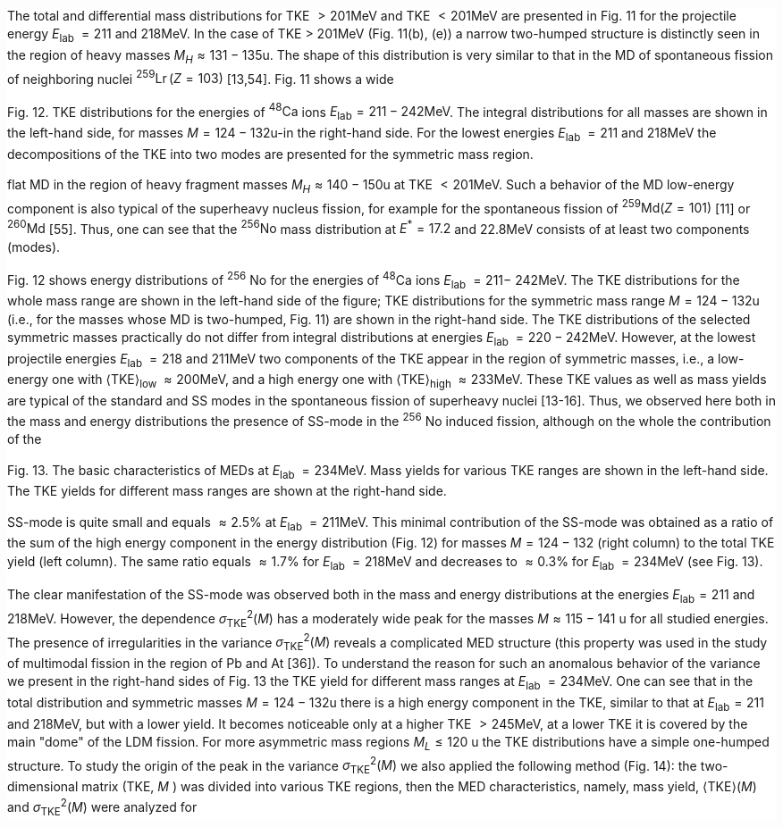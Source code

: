 The total and differential mass distributions for TKE $>201 \mathrm{MeV}$ and TKE $<201 \mathrm{MeV}$ are presented in Fig. 11 for the projectile energy $E_{\text {lab }}=211$ and $218 \mathrm{MeV}$. In the case of TKE > $201 \mathrm{MeV}$ (Fig. 11(b), (e)) a narrow two-humped structure is distinctly seen in the region of heavy masses $M_{H} \approx 131-135 \mathrm{u}$. The shape of this distribution is very similar to that in the MD of spontaneous fission of neighboring nuclei ${ }^{259} \operatorname{Lr}(Z=103)$ [13,54]. Fig. 11 shows a wide



Fig. 12. TKE distributions for the energies of ${ }^{48} \mathrm{Ca}$ ions $E_{\mathrm{lab}}=211-242 \mathrm{MeV}$. The integral distributions for all masses are shown in the left-hand side, for masses $M=124-132 \mathrm{u}$-in the right-hand side. For the lowest energies $E_{\text {lab }}=211$ and $218 \mathrm{MeV}$ the decompositions of the TKE into two modes are presented for the symmetric mass region.

flat MD in the region of heavy fragment masses $M_{H} \approx 140-150 \mathrm{u}$ at TKE $<201 \mathrm{MeV}$. Such a behavior of the MD low-energy component is also typical of the superheavy nucleus fission, for example for the spontaneous fission of ${ }^{259} \mathrm{Md}(Z=101)$ [11] or ${ }^{260} \mathrm{Md}$ [55]. Thus, one can see that the ${ }^{256} \mathrm{No}$ mass distribution at $E^{*}=17.2$ and $22.8 \mathrm{MeV}$ consists of at least two components (modes).

Fig. 12 shows energy distributions of ${ }^{256}$ No for the energies of ${ }^{48} \mathrm{Ca}$ ions $E_{\text {lab }}=211-$ $242 \mathrm{MeV}$. The TKE distributions for the whole mass range are shown in the left-hand side of the figure; TKE distributions for the symmetric mass range $M=124-132 \mathrm{u}$ (i.e., for the masses whose MD is two-humped, Fig. 11) are shown in the right-hand side. The TKE distributions of the selected symmetric masses practically do not differ from integral distributions at energies $E_{\text {lab }}=220-242 \mathrm{MeV}$. However, at the lowest projectile energies $E_{\text {lab }}=218$ and $211 \mathrm{MeV}$ two components of the TKE appear in the region of symmetric masses, i.e., a low-energy one with $\langle\mathrm{TKE}\rangle_{\text {low }} \approx 200 \mathrm{MeV}$, and a high energy one with $\langle\mathrm{TKE}\rangle_{\text {high }} \approx 233 \mathrm{MeV}$. These TKE values as well as mass yields are typical of the standard and SS modes in the spontaneous fission of superheavy nuclei [13-16]. Thus, we observed here both in the mass and energy distributions the presence of SS-mode in the ${ }^{256}$ No induced fission, although on the whole the contribution of the


Fig. 13. The basic characteristics of MEDs at $E_{\text {lab }}=234 \mathrm{MeV}$. Mass yields for various TKE ranges are shown in the left-hand side. The TKE yields for different mass ranges are shown at the right-hand side.

SS-mode is quite small and equals $\approx 2.5 \%$ at $E_{\text {lab }}=211 \mathrm{MeV}$. This minimal contribution of the SS-mode was obtained as a ratio of the sum of the high energy component in the energy distribution (Fig. 12) for masses $M=124-132$ (right column) to the total TKE yield (left column). The same ratio equals $\approx 1.7 \%$ for $E_{\text {lab }}=218 \mathrm{MeV}$ and decreases to $\approx 0.3 \%$ for $E_{\text {lab }}=234 \mathrm{MeV}$ (see Fig. 13).

The clear manifestation of the SS-mode was observed both in the mass and energy distributions at the energies $E_{\mathrm{lab}}=211$ and $218 \mathrm{MeV}$. However, the dependence $\sigma_{\mathrm{TKE}}^{2}(M)$ has a moderately wide peak for the masses $M \approx 115-141$ u for all studied energies. The presence of irregularities in the variance $\sigma_{\mathrm{TKE}}^{2}(M)$ reveals a complicated MED structure (this property was used in the study of multimodal fission in the region of $\mathrm{Pb}$ and $\mathrm{At}$ [36]). To understand the reason for such an anomalous behavior of the variance we present in the right-hand sides of Fig. 13 the TKE yield for different mass ranges at $E_{\text {lab }}=234 \mathrm{MeV}$. One can see that in the total distribution and symmetric masses $M=124-132 \mathrm{u}$ there is a high energy component in the TKE, similar to that at $E_{\mathrm{lab}}=211$ and $218 \mathrm{MeV}$, but with a lower yield. It becomes noticeable only at a higher TKE $>245 \mathrm{MeV}$, at a lower TKE it is covered by the main "dome" of the LDM fission. For more asymmetric mass regions $M_{L} \leqslant 120$ u the TKE distributions have a simple one-humped structure. To study the origin of the peak in the variance $\sigma_{\mathrm{TKE}}^{2}(M)$ we also applied the following method (Fig. 14): the two-dimensional matrix (TKE, $M$ ) was divided into various TKE regions, then the MED characteristics, namely, mass yield, $\langle\mathrm{TKE}\rangle(M)$ and $\sigma_{\mathrm{TKE}}^{2}(M)$ were analyzed for


[^0]:    * Corresponding author.
